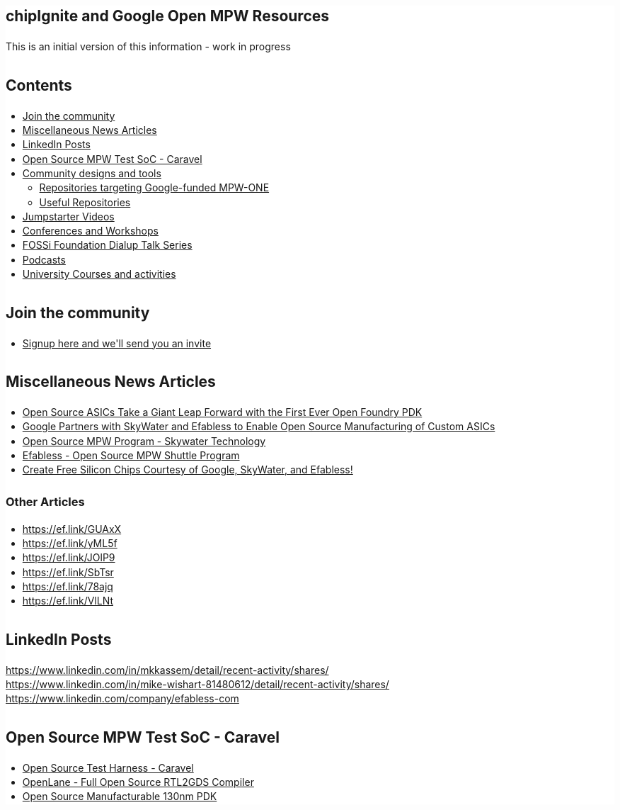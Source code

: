 ## chipIgnite and Google Open MPW Resources 
This is an initial version of this information -  work in progress


## Contents

- [Join the community](#Join-the-community)
- [Miscellaneous News Articles](#Miscellaneous-News-Articles)
- [LinkedIn Posts](#LinkedIn-Posts)
- [Open Source MPW Test SoC - Caravel](#Open-Source-MPW-Test-SoC---Caravel)
- [Community designs and tools](#Community-designs-and-tools)
  - [Repositories targeting Google-funded MPW-ONE](#Repositories-targeting-Google-funded-MPW-ONE)
  - [Useful Repositories](#Useful-Repositories)
- [Jumpstarter Videos](#Jumpstarter-Videos)
- [Conferences and Workshops](#Conferences-and-Workshops)
- [FOSSi Foundation Dialup Talk Series](#FOSSi-Foundation-Dialup-Talk-Series)
- [Podcasts](#Podcasts)
- [University Courses and activities](#University-Courses-and-Activities)


## Join the community
- [Signup here and we'll send you an invite]( https://join.skywater.tools)

## Miscellaneous News Articles
- [Open Source ASICs Take a Giant Leap Forward with the First Ever Open Foundry PDK](https://ef.link/sWXY4)
- [Google Partners with SkyWater and Efabless to Enable Open Source Manufacturing of Custom ASICs](https://ef.link/TJLAA)
- [Open Source MPW Program - Skywater Technology](https://ef.link/b00FP)
- [Efabless - Open Source MPW Shuttle Program](https://ef.link/4WaIo)
- [Create Free Silicon Chips Courtesy of Google, SkyWater, and Efabless!](https://ef.link/GmSFT)

### Other Articles 
- https://ef.link/GUAxX 
- https://ef.link/yML5f 
- https://ef.link/JOlP9 
- https://ef.link/SbTsr 
- https://ef.link/78ajq 
- https://ef.link/VlLNt

## LinkedIn Posts
https://www.linkedin.com/in/mkkassem/detail/recent-activity/shares/ \
https://www.linkedin.com/in/mike-wishart-81480612/detail/recent-activity/shares/ \
https://www.linkedin.com/company/efabless-com

## Open Source MPW Test SoC - Caravel
* [Open Source Test Harness - Caravel](https://github.com/efabless/caravel)
* [OpenLane - Full Open Source RTL2GDS Compiler](https://github.com/efabless/openlane)
* [Open Source Manufacturable 130nm PDK](https://github.com/google/skywater-pdk)
